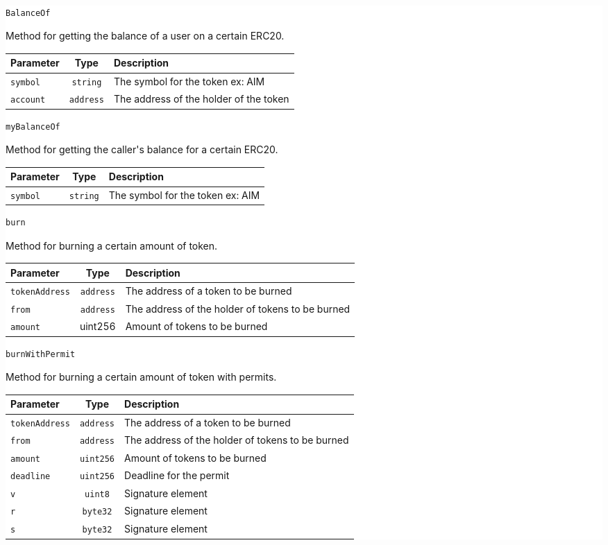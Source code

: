 
```
BalanceOf
```

 Method for getting the balance of a user on a certain ERC20.

| Parameter   | Type        | Description   |
| :---        |    :----:   |:------------------------- |
| `symbol`   | `string`        | The symbol for the token ex: AIM     |
| `account`   | `address`        | The address of the holder of the token     |

```
myBalanceOf
```

Method for getting the caller's balance for a certain ERC20.

| Parameter   | Type        | Description   |
| :---        |    :----:   |:------------------------- |
| `symbol`   | `string`        | The symbol for the token ex: AIM     |

```
burn
```

Method for burning a certain amount of token.

| Parameter   | Type        | Description   |
| :---        |    :----:   |:------------------------- |
| `tokenAddress`   | `address`        | The address of a token to be burned     |
| `from`   | `address`        | The address of the holder of tokens to be burned    |
| `amount`   | uint256        | Amount of tokens to be burned     |

```
burnWithPermit
```

Method for burning a certain amount of token with permits.

| Parameter   | Type        | Description   |
| :---        |    :----:   |:------------------------- |
| `tokenAddress`   | `address`        | The address of a token to be burned     |
| `from`   | `address`        | The address of the holder of tokens to be burned    |
| `amount`   | `uint256`        | Amount of tokens to be burned     |
| `deadline`   | `uint256`        | Deadline for the permit     |
| `v`   | `uint8`        | Signature element     |
| `r`   | `byte32`        | Signature element     |
| `s`   | `byte32`        | Signature element     |
